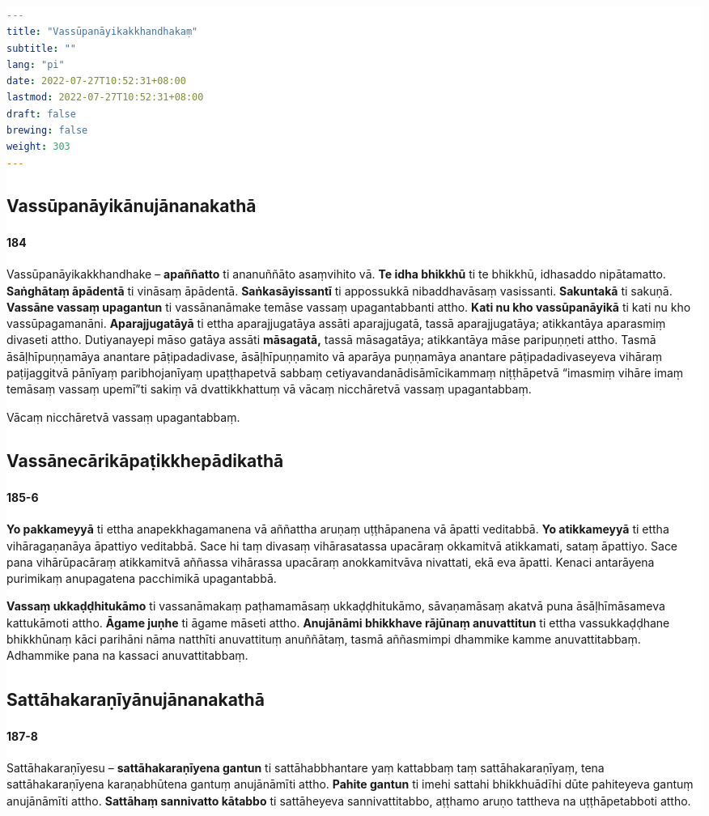 ```yaml
---
title: "Vassūpanāyikakkhandhakaṃ"
subtitle: ""
lang: "pi"
date: 2022-07-27T10:52:31+08:00
lastmod: 2022-07-27T10:52:31+08:00
draft: false
brewing: false
weight: 303
---
```


## Vassūpanāyikānujānanakathā

#### 184

Vassūpanāyikakkhandhake – **apaññatto** ti ananuññāto asaṃvihito vā. **Te idha bhikkhū** ti te bhikkhū, idhasaddo nipātamatto. **Saṅghātaṃ āpādentā** ti vināsaṃ āpādentā. **Saṅkasāyissantī** ti appossukkā nibaddhavāsaṃ vasissanti. **Sakuntakā** ti sakuṇā. **Vassāne vassaṃ upagantun** ti vassānanāmake temāse vassaṃ upagantabbanti attho. **Kati nu kho vassūpanāyikā** ti kati nu kho vassūpagamanāni. **Aparajjugatāyā** ti ettha aparajjugatāya assāti aparajjugatā, tassā aparajjugatāya; atikkantāya aparasmiṃ divaseti attho. Dutiyanayepi māso gatāya assāti **māsagatā,** tassā māsagatāya; atikkantāya māse paripuṇṇeti attho. Tasmā āsāḷhīpuṇṇamāya anantare pāṭipadadivase, āsāḷhīpuṇṇamito vā aparāya puṇṇamāya anantare pāṭipadadivaseyeva vihāraṃ paṭijaggitvā pānīyaṃ paribhojanīyaṃ upaṭṭhapetvā sabbaṃ cetiyavandanādisāmīcikammaṃ niṭṭhāpetvā “imasmiṃ vihāre imaṃ temāsaṃ vassaṃ upemī”ti sakiṃ vā dvattikkhattuṃ vā vācaṃ nicchāretvā vassaṃ upagantabbaṃ.

Vācaṃ nicchāretvā vassaṃ upagantabbaṃ.

## Vassānecārikāpaṭikkhepādikathā

#### 185-6

**Yo pakkameyyā** ti ettha anapekkhagamanena vā aññattha aruṇaṃ uṭṭhāpanena vā āpatti veditabbā. **Yo atikkameyyā** ti ettha vihāragaṇanāya āpattiyo veditabbā. Sace hi taṃ divasaṃ vihārasatassa upacāraṃ okkamitvā atikkamati, sataṃ āpattiyo. Sace pana vihārūpacāraṃ atikkamitvā aññassa vihārassa upacāraṃ anokkamitvāva nivattati, ekā eva āpatti. Kenaci antarāyena purimikaṃ anupagatena pacchimikā upagantabbā.

**Vassaṃ ukkaḍḍhitukāmo** ti vassanāmakaṃ paṭhamamāsaṃ ukkaḍḍhitukāmo, sāvaṇamāsaṃ akatvā puna āsāḷhīmāsameva kattukāmoti attho. **Āgame juṇhe** ti āgame māseti attho. **Anujānāmi bhikkhave rājūnaṃ anuvattitun** ti ettha vassukkaḍḍhane bhikkhūnaṃ kāci parihāni nāma natthīti anuvattituṃ anuññātaṃ, tasmā aññasmimpi dhammike kamme anuvattitabbaṃ. Adhammike pana na kassaci anuvattitabbaṃ.

## Sattāhakaraṇīyānujānanakathā

#### 187-8

Sattāhakaraṇīyesu – **sattāhakaraṇīyena gantun** ti sattāhabbhantare yaṃ kattabbaṃ taṃ sattāhakaraṇīyaṃ, tena sattāhakaraṇīyena karaṇabhūtena gantuṃ anujānāmīti attho. **Pahite gantun** ti imehi sattahi bhikkhuādīhi dūte pahiteyeva gantuṃ anujānāmīti attho. **Sattāhaṃ sannivatto kātabbo** ti sattāheyeva sannivattitabbo, aṭṭhamo aruṇo tattheva na uṭṭhāpetabboti attho.
